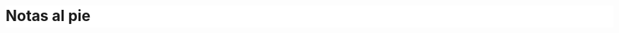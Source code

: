 ## Notas al pie

[^663]: 269:1 1, 1. Comp. <i>S</i>âṅkhâyana-G<i>ri</i>hya I, 1; Â<i>ri</i>valâyana-G<i>ri</i>hya I, 1, etc. Me parece que el profesor Stenzler no está del todo en lo cierto al dar a las palabras iniciales del texto athâta_h_, que traduce 'nun also', la explicación: 'das heisst, nach Beendigung des <i>S</i>rauta-sûtra von Kâtyâyana'. Creo que más bien se puede demostrar que ata<i>h</i> no contiene una referencia a algo anterior; Así, el <i>S</i>rauta-sûtra, que forma la primera parte de toda la colección de Sûtras, se abre de la misma manera con las palabras athâtoऽdhikâra_h_.

[^664]: 269:2 La descripción de la forma estándar del sacrificio doméstico comienza con una enumeración de los cinco llamados bhûsa<i>m</i>skâra (parisamuhya, etc.). Sobre el samûhana (pues parisamuhya se deriva, pág. 270, de la raíz ûh, no de vah; comp. más abajo, II, 4, 2: pâ<i>m</i>inâgnim parisamûhati), véase <i>S</i>âṅkhâyana I, 7, 11; G<i>m</i>hya-sa<i>m</i>graha-pari<i>m</i>ish<i>m</i>a I, 37, etc. Sobre las líneas dibujadas en la superficie del sacrificio, véase <i>S</i>âṅkhâyana I, 7, 6 seq.; Â<i>m</i>valâyana I, 3, 1; G<i>m</i>hya-sa<i>m</i>graha-pari<i>m</i>ish<i>m</i>a I, 47 seq.

[^665]: 270:4 Pûrvavat ('como arriba') posiblemente, según lo entiende el profesor Stenzler, se haya dicho con respecto a la regla de Kâtyâyana, II, 3, 33: Tâbhyâm (scil. pavitrâbhyâm) utpunâti Savitur va iti. Pero también es posible que la expresión se refiera al segundo Sûtra de este capítulo, donde se dice: proksha<i>î</i>î_h<i>î</i>m<i>î</i>ri_tya. Sobre upayamanân ku<i>î</i>ân, comp. Kâtyâyana I, 10, 6-8.

[^666]: 270:1 2, 1. Comp. <i>S</i>âṅkhâyana-G<i>ri</i>hya I, 1, 3.

[^667]: 271:2 Sâṅkhâyana I, 1, 4.

[^668]: 271:3 Sâṅkhâyana I, 1, 8.

[^669]: 271:4 La comida _k<i>âtushprâ</i>s_ya se prepara, al momento de encender los fuegos <i>S</i>rauta, para los cuatro sacerdotes principales oficiantes de los sacrificios <i>S</i>rauta. Comp. <i>S</i>atapatha Brâhma<i>âtushprâ</i>a II, 1, 4. Las reglas correspondientes del Kâtyâyana respecto al Âdhâna de los fuegos <i>S</i>rauta se encuentran en IV, 7, 15, 16.

[^670]: 271:5 Comp. las observaciones sobre este Sûtra, en la Introducción, págs. [265](../Paraskara_Intro#p265) siguientes.

[^671]: 271:6 <i>S</i>atapatha Brâhma<i>n</i>a XI, 5, 6, 1: 'Hay cinco grandes sacrificios que son grandes Sattras, a saber: el sacrificio a los seres vivos, el sacrificio a los hombres, el sacrificio a los Manes, el sacrificio a los dioses, el Brahmaya<i>nd</i>a.' Como las ceremonias G<i>n</i>hya se incluyen aquí bajo la categoría de mahâya<i>nd</i>âs o grandes sacrificios, requieren, según los maestros cuya opinión se expresa en el Sûtra 5, una forma del Agnyâdhâna (encendido del fuego sagrado) análoga al Agnyâdhâna del ritual <i>S</i>rauta, y que contiene, como ese Âdhâna, el acto del Ara<i>n</i>ipradâna o entrega de la leña (Sûtra 5).

[^672]: 271:7 Las deidades del Agnyâdheya, o de la ceremonia <i>S</i>rauta correspondiente al rito G<i>ri</i>hya del que aquí se habla, son Agni pavamâna, Agni pâvaka, Agni _s<i>ri</i>k_i, Aditi. Sobre los Â<i>ri</i>yabhâgas, véase <i>S</i>âṅkhâyana I, 9, 7, etc.

[^673]: 271:8 Los versos Vâ_g_. Sa<i>m</i>h. XXI, 3, 4, los dos versos citados p. 272 ​​Kâty. XXV, 1, 11, y en quinto lugar el verso Vâ_g_. Sa<i>m</i>h. XII, 12, se prescriben para la Sarvaprâya<i>m</i><i>m</i>itta (o ceremonia expiatoria general), véase Kâtyâyana II

[^674]: 272:11 El profesor Stenzler, siguiendo a <i>G</i>ayarâma, toma el conjunto como un solo Mantra, que traduce: 'Ungehemmet sei Agni's Spende, die durch die That ich überreich machte, bahnschaffende Götter!' Pero las palabras yat karma<i>n</i>âtyarîri<i>n</i>am son las palabras iniciales de un Mantra citado <i>S</i>atapatha Brâhma<i>n</i>a XIV, 9, 4, 24, (comp. también Â<i>n</i>valâyana-G<i>n</i>hya I, 10, 23; la conexión en la que atyarîri<i>n</i>am aparece allí, muestra que la palabra designa un error cometido en el trabajo sacrificial por hacer demasiado). Las palabras devâ gâtuvida<i>h</i> son la Pratîka de Vâ_g_. Sa<i>n</i>hitâ VIII, 21. Por lo tanto, no dudo de que también ayâsy Agner vasha<i>n</i>k<i>n</i>tam (o posiblemente ayâsy Agner (?) y vasha<i>n</i>k<i>n</i>tam (?)) sea una Pratîka. Por supuesto, la traducción de estas palabras debe permanecer incierta hasta que se descubra el mantra al que pertenecen.

[^675]: 272:12 Sobre el arrojamiento al fuego de los Barhis, comp. Kâtyâyana III, 8.

[^676]: 273:1 3, 1. Sobre vaivâhya, que he traducido como suegro, comp. la nota sobre <i>S</i>âṅkhâyana II, 15, I.

[^677]: 273:2-3 2, 3. Comp. abajo, Sûtra 31, y <i>S</i>âṅkhâyana-G<i>ri</i>hya II, 15, 10.

[^678]: 273:6 Â<i>rivalâyana-G<i>ri</i>hya I, 24, 7.

[^679]: 273:8 He traducido según la lectura de Â<i>s</i>valâyana (ll § 8), vidyutâm en lugar de udyatâm.

[^680]: 273:9-10 9, 10. No cabe duda de que estos Sutras deberían dividirse (pág. 274) así: pâdayor anya_m_. vish<i>t</i>ara asînâya savya_m<i>t</i>m<i>t</i>n<i>t</i>m_ prakshâlayati. Así se dice en el Khâdira-G<i>t</i>hya: vish<i>t</i>aram âstîrya... adhyâsîta. pâdayor dvitiyayâ (scil. _ri_<i>t</i>â) dvau <i>k</i>et. Gobhila tiene el Sutra: pâdayor anyam.

[^681]: 274:11 Las palabras brâhma<i>n</i>a_s<i>n</i>k_et se refieren al anfitrión, como lo muestra la comparación de Â<i>n</i>valâyana I, 24, 11.

[^682]: 274:12 Comp. Â<i>s</i>valâyana ll § 22; <i>S</i>âṅkhâyana III, 7, 5.

[^683]: 274:13 El juego de palabras (âpas = aguas, avâpnavâni = que pueda obtener) es intraducible.

[^684]: 274:16 Â<i>rivalâyana-G<i>ri</i>hya I, 24, 14.

[^685]: 274:17 Â<i>rivalâyana-G<i>ri</i>hya I, 24, 15.

[^686]: 274:18 Â<i>ri</i>valâyana-G<i>ri</i>hya ll Anna<i>ri</i>ane en lugar de annâ<i>ri</i>ane es simplemente un error de ortografía.

[^687]: 275:21 Estos son los tres versículos, Vâ_g_. Sa<i>m</i>hitâ XIII, 27-29.

[^688]: 275:22 Â<i>rivalâyana-G<i>ri</i>hya I, 24, 25.

[^689]: 275:23 Â<i>s</i>valâyana ll § 27.

[^690]: 275:24 Â<i>s</i>valâyana ll § 26.


[^691]: ​​276:29-30 29, 30. Estos sutras son idénticos a dos sutras del <i>S</i>âṅkhâyana-G<i>ri</i>hya II, 15, 2.3. Véase la nota correspondiente. Me parece inadmisible traducir el § 29, como lo hace el profesor Stenzler: «Der Argha darf aber nicht immer ohne Fleisch sein».
[^692]: 276:31 Sankhâyana-Grihya II, 15, 10.
[^693]: 276:1-5 4, 1-5. Véase <i>S</i>âṅkhâyana-G<i>ri</i>hya I, 5, 1-5 y las notas.
[^694]: 277:6 Es decir, bajo las constelaciones Uttaraphalgunî o las dos constelaciones que la siguen, Uttarâshâ<i>dh</i>â o las dos constelaciones que la siguen, Uttarabhâdrapadâ o las dos constelaciones que la siguen.
[^695]: 277:12 Las palabras del mantra bhavâ k<i>ri</i>sh<i>ri</i>înâm abhi<i>ri</i>astipâvâ sin duda son una imitación del Rig-veda I, 76, 3, bhavâ ya<i>ri</i><i>ri</i>â<i>ri</i>âm abhi<i>ri</i>astipâvâ (donde las palabras se aplican a Agni). Por lo tanto, el uso del masculino abhi<i>ri</i>astipâvâ con referencia a la novia puede explicarse.
[^696]: 277:13 Comp. Atharva-veda XIV, 1, 45. Este pasaje paralelo nos muestra la manera de corregir el texto de este Mantra muy corrompido.
[^697]: 278:14 La traducción literal sería: 'Él une (sama<i>ñ</i><i>ñ</i>ayati) a los dos... Que las aguas unjan (sama<i>ñ</i><i>ñ</i>antu) nuestros corazones'. Fue una unción real del novio y de la novia la que tuvo lugar, y no podemos aceptar la traducción del profesor Stenzler (basada en la nota de <i>G</i>ayarâma: sama<i>ñ</i><i>ñ</i>ayati paraspara<i>m</i> sammukhîkaroti), por la cual se borra el significado apropiado de sama<i>ñ</i><i>ñ</i>ayati: Dann heisst (der Vater der Braut) sie beide zusammentreten. Véase la nota sobre <i>S</i>âṅkhâyana-G<i>ñ</i>hya I, 12, 5. El pasaje paralelo del Khâdira-G<i>ñ</i>hya dice así: apare<i>ñ</i>âgnim auduko gatvâ pâ<i>ñ</i>igrâha_m<i>ñ</i>ñ_<i>ñ</i>ed, vadhû_m<i>ñ</i>k_a, sama<i>ñ</i><i>ñ</i>antv ity avasikta_h_.
[^698]: 278:16 Comp. Rig-veda X, 85, 44. 40. 41. 37.
[^699]: 279:3 5, 3. Véase la nota sobre <i>S</i>âṅkhâyana-G<i>ri</i>hya I, 9, 12.
[^700]: 279:6 Véase la nota ll—He modificado la división de los Sutras 6 y 7 para que la palabra vivâhe se refiera al séptimo Sutra. La regla del § 6 tiene un carácter completamente general; las fórmulas del § 7 se dan para la ocasión específica de la ceremonia vivâha.
[^701]: 280:8 Taittirîya Sa<i>m</i>hitâ III, 4, 6, 1: 'Con cualquier sacrificio mediante el cual desee alcanzar el éxito, en ese (sacrificio) debe hacer oblaciones con ellos (es decir, con los Mantras Abhyâtâna): entonces alcanzará el éxito mediante ese sacrificio.'
[^702]: 280:9 En lugar de «sa i havya_h», deberíamos leer «sa u havya», o, como dice el Taitt, «sa u havya». III, 4, 4, 1, dice «sa hi havya_h». El Maitr, «sa u havya», probablemente debería leerse «sa u havya». tiene vihavya (II, 10, 2).
[^703]: 280:10 Las palabras «en este poder de santidad... ¡svâhâ!» deben añadirse a cada miembro de la fórmula completa (compárese con Atharva-veda V, 24). Las expresiones «padres» y «abuelos», que se repiten dos veces idénticamente en la traducción, representan primero pitara_h<i> pitâmahâ</i>h_ y luego tatâs tatâmahâ<i>h</i> del texto sánscrito.
[^704]: 281:1 6, 1. <i>S</i>âṅkhâyana I, 13, 15; Â<i>s</i>valâyana I, 7, 8.
[^705]: 282:2 <i>S</i>âṅkhâyana I, 18, 3; 14, 1; Â<i>s</i>valâyana I, 7, 13.
[^706]: 282:3 Rig-veda X, 85, 36; <i>S</i>âṅkhâyana I, 13, 4, etc.
[^707]: 282:1 7, 1. Â<i>rivalâyana-G<i>ri</i>hya I, 7, 7; Sankhāyana-Grihya I, 13, 12.
[^708]: 283:4 Véase cap. 6, 1.
[^709]: 283:5 Comp. Khâdira-Grihya I, 3: _sri</i>nri</i>sri</i>tri</i>k_îm utkramayet. Véase también Gobhila II, 2; Ârivalâyana I, 7, 14.
[^710]: 283:1 8, 1. Los textos paralelos tienen sakhâ y saptapadî en lugar de sakhe y saptapadâ de Pâraskara.
[^711]: 284:3 Véase arriba, I, 4, 15. El agua mencionada aquí se designa como stheyâ âpa_h_; véase <i>S</i>âṅkhâyana-G<i>ri</i>hya I, 13, 5 seq.; G<i>ri</i>hya-sa<i>ri</i>graha II, 26, 35.
[^712]: 284:8 Véase la nota sobre <i>S</i>âṅkhâyana-G<i>ri</i>hya II, 3, 3.
[^713]: 284:9 Rig-veda X, 85, 33.
[^714]: 284:10 El Atharva-veda (XX, 127, 12) tiene la lectura pra <i>g</i>âyadhvam en lugar de ni shîdantu (en el primer Pâda); el segundo hemistiquio dice así: iho sahasradakshi<i>n</i>oऽpi Pûshâ ni shîdati.
[^715]: 285:12 Me he aventurado, discrepando del profesor Stenzler ('En la boda y en el funeral debe seguir al pueblo'), a traducir pravi<i>s</i>atât según su significado original. ¿Podría ser esta una regla para los Vânaprasthas que viven en el bosque y entran a la aldea sólo en ocasiones excepcionales?
[^716]: 285:15-17 <i>S</i>âṅkhâyana I, 14, 13 y siguientes.
[^717]: 285:18 <i>S</i>âṅkhâyana I, 14, 16. Compárese la nota allí.
[^718]: 285:19 En el texto, la palabra «firme» (dhruva) es neutra en las dos primeras ocasiones y se refiere a la «estrella firme»; la tercera vez es femenina, refiriéndose a la novia. El Pâraskara tiene el vocativo poshye en lugar del nominativo poshyâ de <i>S</i>âṅkhâyana I, 17, 3; comp. arriba, § 1 sakhe en lugar de sakhâ.
[^719]: 286:21 <i>S</i>âṅkhâyana I, 17, 5. 6; Â<i>s</i>valâyana I, 8, 10. 11.
[^720]: 286:1 9, 1. La expresión que he traducido como «a partir de la boda» es upayamanaprabh<i>ri</i>ti. Los comentaristas indios y el profesor Stenzler explican que el término upayamana implica una referencia al Sûtra I, 1, 4, upayamanân ku<i>ri</i>ân âdâya («habiendo tomado las hojas de Ku<i>ri</i>a con las que se debe sujetar la superficie inferior de la olla Â<i>ri</i>ya»). «La adoración del fuego doméstico», dice Stenzler, siguiendo a las autoridades nativas, «consiste en los ritos prescritos anteriormente (I, 1, 4), comenzando por la palabra upayamana, es decir, en tomar las hojas de Ku<i>ri</i>a, poner leña en el fuego, rociar y sacrificar». Dado que los ritos que preceden a esa palabra, como la preparación de la cuchara de sacrificio (I, 1, 3), quedan excluidos, las oblaciones se ofrecen con la mano. Sería fácil demostrar que los upayamanâ_h<i>ri</i>s<i>ri</i>h_ no tienen nada que ver con las oblaciones regulares de la mañana y la tarde de las que tratan estos sutras. La comparación entre Â<i>ri</i>valâyana-G<i>ri</i>hya I, 9, 1 (véase también Manu III, 67, etc.) no deja lugar a dudas de que upayamana debe entenderse aquí como derivado de upaya<i>ri</i><i>ri</i>ati en su frecuente significado de casarse. He traducido el sutra en consecuencia.
[^721]: 286:2 Sobre las diferentes afirmaciones de los autores védicos respecto del momento adecuado de las oblaciones matutinas, véase Weber's Indische Studien, X, 329.
[^722]: 287:5 Comp. <i>S</i>âṅkhâyana-G<i>ri</i>hya I, 17, 9, donde la lectura y la construcción difieren ligeramente. Las palabras puna<i>h</i> svâhâ al final del mantra parecen estar corruptas; la frecuente repetición de pumâ<i>ri</i>sam y pumân a lo largo de todo el verso sugiere la corrección pu<i>ri</i>se svâhâ, o pumbhya<i>h</i> svâhâ, «¡al hombre svâhâ!» o «¡al hombre svâhâ!».
[^723]: 287:1 10, 1. «El mismo fuego» es el senâgni (el fuego del ejército) en el caso del rey, y el fuego nupcial en el segundo caso. Los dos Mantras son las dos partes de Vâ_g_. Samh. VIII, 51 a.
[^724]: 288:2 11, 2. Comp. <i>S</i>âṅkhâyana-G<i>ri</i>hya I, 18, 3.
[^725]: 289:4 La olla de agua es la mencionada en el Sutra 1.
[^726]: 289:6 <i>S</i>atapatha Brâhma<i>n</i>a I, 6, 1, 18; XIV, 9, 4, II (= B<i>n</i>had Âra<i>n</i>yaka VI, 4, 12; Libros Sagrados de Oriente, vol. xv, pág. 218).
[^727]: 289:8 Taittiriya Samhit II, 5, 1,
[^728]: 290:9 Véase arriba, cap. 8, 8.
[^729]: 290:1 12, 1. Comp. <i>S</i>âṅkhâyana-G<i>ri</i>hya I, 3, 3. Las deidades de los festivales <i>S</i>rauta correspondientes son, en la luna llena, Agni y Agnî-shomau; en la luna nueva, Agni, Vish<i>ri</i>u e Indrâgnî.
[^730]: 290:2 Comp. abajo, II, 9, 3.
[^731]: 290:3 <i>S</i>ânkhâyana-G<i>ri</i>hya II, 14, 3, 4.
[^732]: 291:1 13, 1. He traducido según la lectura de un Mantra similar que se encuentra en el Atharva-veda (VIII, 2, 6), que sin duda es correcto, sahasvatî en lugar de sarasvatî.
[^733]: 291:3 14, 3. Las palabras «como arriba» se refieren al cap. 13, 1.
[^734]: 292:14\_4 Comp. <i>S</i>âṅkhâyana-G<i>ri</i>hya I, 20, 3.
[^735]: 292:5 Los comentaristas afirman que kûrmapitta (hiel de tortuga) significa «un plato con agua». No confío en esta afirmación, aunque por el momento no puedo demostrar cuál es su origen. No estoy seguro de la traducción de vik<i>ri</i>tyâ (¿o vik<i>ri</i>tya?). Pero me parece imposible que sea el nombre de la métrica Vik<i>ri</i>ti. «Pasos de Vish<i>ri</i>u» es un nombre para los Ya<i>ri</i>us que siguen en el Sa<i>ri</i>hitâ el prescrito en este Sûtra. Comienza: «Eres el paso de Vish<i>ri</i>u, etc.» (Vâ_g_. Sa<i>ri</i>h. XII, 5).
[^736]: 292:2 15, 2. Es decir, el Nakshatra bajo el cual se realiza la ceremonia debe ser de género masculino; la esposa debe ayunar, etc. (ver cap. 14, 3).
[^737]: 292:15\_4 Sankhâyana-Grihya I, 22, 8; Â<i>ri</i>valâyana I, 14, 4.
[^738]: 293:6 Sâṅkhâyana I, 22, 10.
[^739]: 293:7 Sâṅkhâyana ll §§ 11, 12; Valâyana II § 6.
[^740]: 293:8 Â<i>k</i>valâyana ll § 7. Considero que avimukta<i>k</i>akre es el vocativo del femenino.
[^741]: 293:1 16, 1. <i>S</i>atapatha Brâhma<i>n</i>a XIV, 9, 4, 22.
[^742]: 293:2 Atharva-veda I, II, 4.
[^743]: 294:4 Comp. <i>S</i>atapatha Brâhma<i>n</i>a XIV, 9, 4, 23 ss. (B<i>n</i>had Âra<i>n</i>yaka VI, 4, 24 ss.; SBE, XV, 222 ss.). El texto tiene anâmikayâ suvar<i>n</i>ântarhitayâ, que literalmente significa: con el dedo anónimo (o cuarto), entre el cual (y la comida) se ha puesto oro.
[^744]: 295:11 11 ss. Al traducir los términos técnicos de los diferentes tipos de aliento, adopto las expresiones elegidas por el profesor Max Müller, SBE, XV, 94. En cuanto al rito completo, comp. <i>S</i>atap. Br. XI, 8, 3, 6.
[^745]: 295:17 Compárese arriba, I, 11, 9. La comparación del mantra paralelo deja casi sin duda que veda (la primera palabra del verso) es la primera persona, no la tercera, y bhûmi el caso vocativo. Compárese el vocativo darvi del Vâ_g_. Sa<i>m</i>hitâ, mientras que el Atharva-veda tiene darve. Lanman, Inflexión del sustantivo, pág. 390.
[^746]: 295:18 <i>S</i>atapatha Brâhma<i>n</i>a XIV, 9, 4, 26; Â<i>n</i>valâyana I, 15, 3.
[^747]: 296:19 <i>S</i>atapatha Brâhma<i>n</i>a ll § 27. Compárese la nota del profesor Max Müller, SBE, XV, 223 seq.
[^748]: 296:21 <i>S</i>atapatha Brâhma<i>n</i>a l.1. § 28.
[^749]: 296:23 Sobre el sûtikâgni, comp. <i>S</i>atap. Br. ll § 23; <i>S</i>âṅkhâyana-G<i>ri</i>hya I, 25, 4, etc.
[^750]: 296:24 Kûrkura me parece, y ésta es también la pág. del profesor Stenzler. 297 opinión, idéntica a kurkura, kukkura ('perro'). El Diccionario de San Petersburgo lo explica: "Nombre de un demonio que amenaza a los niños (quizás una personificación de la tos)".
[^751]: 297:1 17, 1. Comp. Gobhila II, 8, 14; Â<i>s</i>valâyana I, 15, 4.
[^752]: 298:1 18, 1. Véase Kâtyâyana, <i>S</i>rauta-sûtra IV, 12, 22 ss.: Con las palabras «Casa, no temas», etc. (Vâ_g_. Sa<i>m</i>h. III, 41), se acerca a la casa. Con «Por tu paz» (III, 43), entra.
[^753]: 298:5 Rig-veda III, 36, 10.
[^754]: 298:6 Rig-veda II, 21, 6.
[^755]: 299:2 Rigveda VIII 100, 11.
[^756]: 299:6 B<i>ri</i>had Âra<i>ri</i>yaka V, 8.